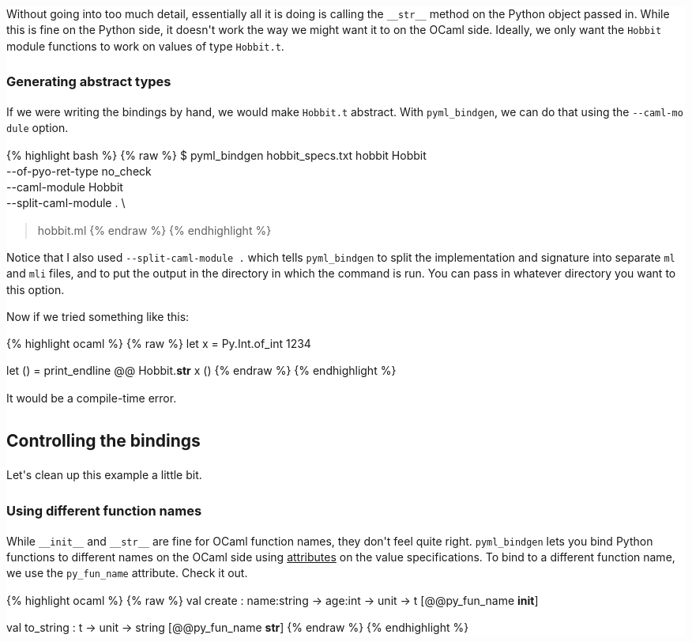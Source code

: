 Without going into too much detail, essentially all it is doing is calling the `__str__` method on the Python object passed in.  While this is fine on the Python side, it doesn't work the way we might want it to on the OCaml side.  Ideally, we only want the `Hobbit` module functions to work on values of type `Hobbit.t`.

### Generating abstract types

If we were writing the bindings by hand, we would make `Hobbit.t` abstract.  With `pyml_bindgen`, we can do that using the `--caml-module` option.

{% highlight bash %}
{% raw %}
$ pyml_bindgen hobbit_specs.txt hobbit Hobbit \
  --of-pyo-ret-type no_check \
  --caml-module Hobbit \
  --split-caml-module . \
  > hobbit.ml
{% endraw %}
{% endhighlight %}

Notice that I also used `--split-caml-module .` which tells `pyml_bindgen` to split the implementation and signature into separate `ml` and `mli` files, and to put the output in the directory in which the command is run.  You can pass in whatever directory you want to this option.

Now if we tried something like this:

{% highlight ocaml %}
{% raw %}
let x = Py.Int.of_int 1234

let () = print_endline @@ Hobbit.__str__ x ()
{% endraw %}
{% endhighlight %}

It would be a compile-time error.

## Controlling the bindings

Let's clean up this example a little bit.

### Using different function names

While `__init__` and `__str__` are fine for OCaml function names, they don't feel quite right.  `pyml_bindgen` lets you bind Python functions to different names on the OCaml side using [attributes](https://ocaml.org/manual/attributes.html) on the value specifications.  To bind to a different function name, we use the `py_fun_name` attribute.  Check it out.

{% highlight ocaml %}
{% raw %}
val create : name:string -> age:int -> unit -> t
[@@py_fun_name __init__]

val to_string : t -> unit -> string
[@@py_fun_name __str__]
{% endraw %}
{% endhighlight %}
